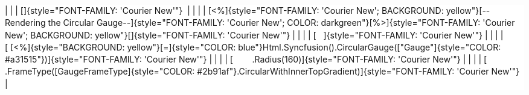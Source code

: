 |                                                                                                                                                                                                                                                                                                                                                                                                                                                                                     |
| []{style="FONT-FAMILY: 'Courier New'"}                                                                                                                                                                                                                                                                                                                                                                                                                                              |
|                                                                                                                                                                                                                                                                                                                                                                                                                                                                                     |
| [\<%]{style="FONT-FAMILY: 'Courier New'; BACKGROUND: yellow"}[\--Rendering the Circular Gauge\--]{style="FONT-FAMILY: 'Courier New'; COLOR: darkgreen"}[%\>]{style="FONT-FAMILY: 'Courier New'; BACKGROUND: yellow"}[]{style="FONT-FAMILY: 'Courier New'"}                                                                                                                                                                                                                          |
|                                                                                                                                                                                                                                                                                                                                                                                                                                                                                     |
| [   ]{style="FONT-FAMILY: 'Courier New'"}                                                                                                                                                                                                                                                                                                                                                                                                                                           |
|                                                                                                                                                                                                                                                                                                                                                                                                                                                                                     |
| [ [\<%]{style="BACKGROUND: yellow"}[=]{style="COLOR: blue"}Html.Syncfusion().CircularGauge([\"Gauge\"]{style="COLOR: #a31515"})]{style="FONT-FAMILY: 'Courier New'"}                                                                                                                                                                                                                                                                                                                |
|                                                                                                                                                                                                                                                                                                                                                                                                                                                                                     |
| [        .Radius(160)]{style="FONT-FAMILY: 'Courier New'"}                                                                                                                                                                                                                                                                                                                                                                                                                          |
|                                                                                                                                                                                                                                                                                                                                                                                                                                                                                     |
| [        .FrameType([GaugeFrameType]{style="COLOR: #2b91af"}.CircularWithInnerTopGradient)]{style="FONT-FAMILY: 'Courier New'"}                                                                                                                                                                                                                                                                                                                                                     |